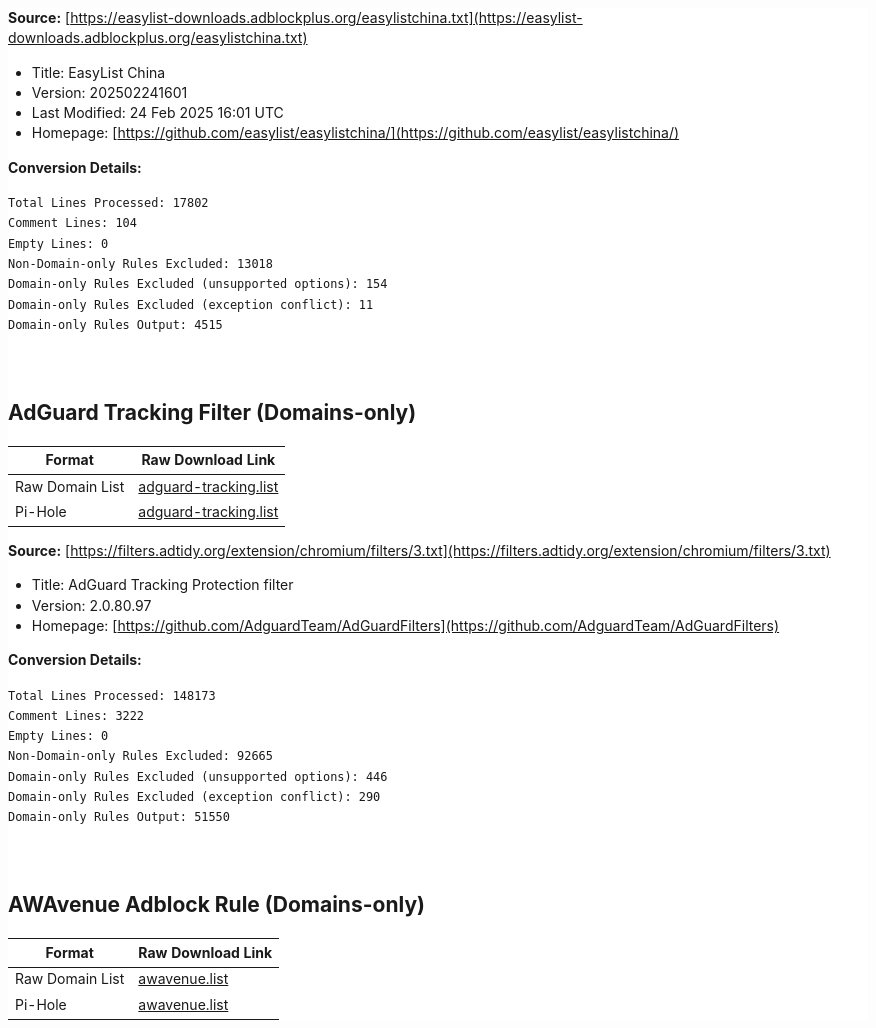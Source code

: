 **Source:** [https://easylist-downloads.adblockplus.org/easylistchina.txt](https://easylist-downloads.adblockplus.org/easylistchina.txt)
- Title: EasyList China
- Version: 202502241601
- Last Modified: 24 Feb 2025 16:01 UTC
- Homepage: [https://github.com/easylist/easylistchina/](https://github.com/easylist/easylistchina/)

**Conversion Details:**
```
Total Lines Processed: 17802
Comment Lines: 104
Empty Lines: 0
Non-Domain-only Rules Excluded: 13018
Domain-only Rules Excluded (unsupported options): 154
Domain-only Rules Excluded (exception conflict): 11
Domain-only Rules Output: 4515
```

&nbsp;

## AdGuard Tracking Filter (Domains-only)
| Format | Raw Download Link |
| --- | --- |
| Raw Domain List | [adguard-tracking.list](https://mili-tan.github.io/justdomains/lists/adguard-tracking.list) |
| Pi-Hole | [adguard-tracking.list](https://mili-tan.github.io/justdomains/lists/adguard-tracking.list) |

**Source:** [https://filters.adtidy.org/extension/chromium/filters/3.txt](https://filters.adtidy.org/extension/chromium/filters/3.txt)
- Title: AdGuard Tracking Protection filter
- Version: 2.0.80.97
- Homepage: [https://github.com/AdguardTeam/AdGuardFilters](https://github.com/AdguardTeam/AdGuardFilters)

**Conversion Details:**
```
Total Lines Processed: 148173
Comment Lines: 3222
Empty Lines: 0
Non-Domain-only Rules Excluded: 92665
Domain-only Rules Excluded (unsupported options): 446
Domain-only Rules Excluded (exception conflict): 290
Domain-only Rules Output: 51550
```

&nbsp;

## AWAvenue Adblock Rule (Domains-only)
| Format | Raw Download Link |
| --- | --- |
| Raw Domain List | [awavenue.list](https://mili-tan.github.io/justdomains/lists/awavenue.list) |
| Pi-Hole | [awavenue.list](https://mili-tan.github.io/justdomains/lists/awavenue.list) |
